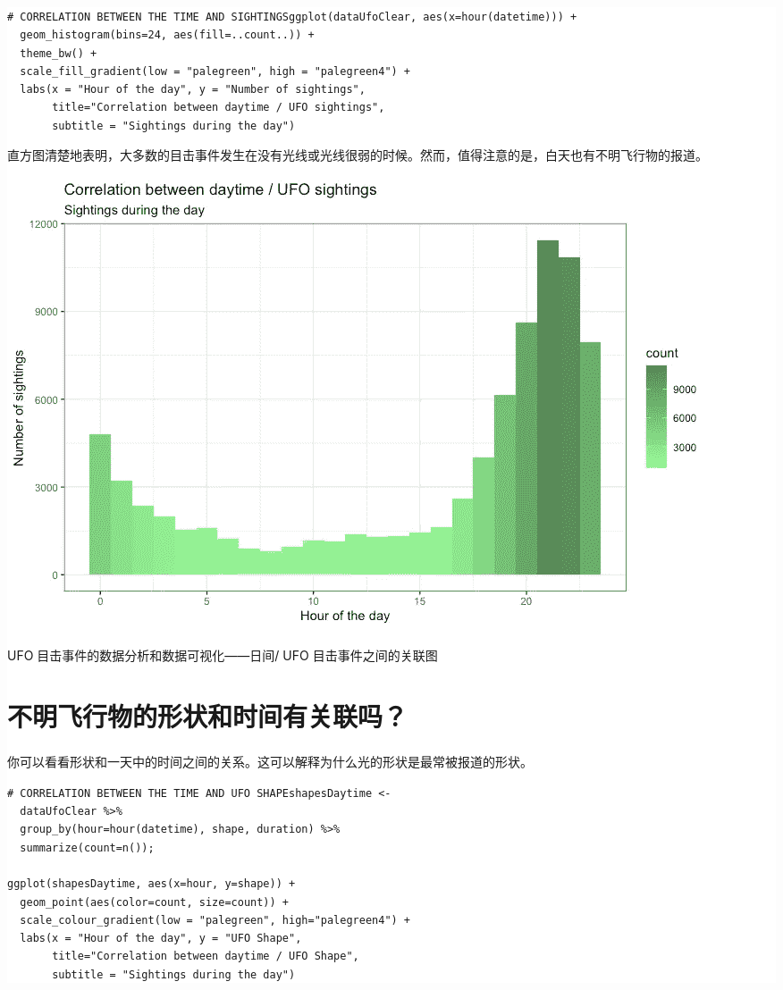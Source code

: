 ```
# CORRELATION BETWEEN THE TIME AND SIGHTINGSggplot(dataUfoClear, aes(x=hour(datetime))) + 
  geom_histogram(bins=24, aes(fill=..count..)) +
  theme_bw() + 
  scale_fill_gradient(low = "palegreen", high = "palegreen4") +
  labs(x = "Hour of the day", y = "Number of sightings", 
       title="Correlation between daytime / UFO sightings", 
       subtitle = "Sightings during the day")
```

直方图清楚地表明，大多数的目击事件发生在没有光线或光线很弱的时候。然而，值得注意的是，白天也有不明飞行物的报道。

![](img/ad12b24c29c2af53874364c241c5d546.png)

UFO 目击事件的数据分析和数据可视化——日间/ UFO 目击事件之间的关联图

# 不明飞行物的形状和时间有关联吗？

你可以看看形状和一天中的时间之间的关系。这可以解释为什么光的形状是最常被报道的形状。

```
# CORRELATION BETWEEN THE TIME AND UFO SHAPEshapesDaytime <- 
  dataUfoClear %>% 
  group_by(hour=hour(datetime), shape, duration) %>% 
  summarize(count=n());

ggplot(shapesDaytime, aes(x=hour, y=shape)) + 
  geom_point(aes(color=count, size=count)) + 
  scale_colour_gradient(low = "palegreen", high="palegreen4") +
  labs(x = "Hour of the day", y = "UFO Shape", 
       title="Correlation between daytime / UFO Shape", 
       subtitle = "Sightings during the day")
```
